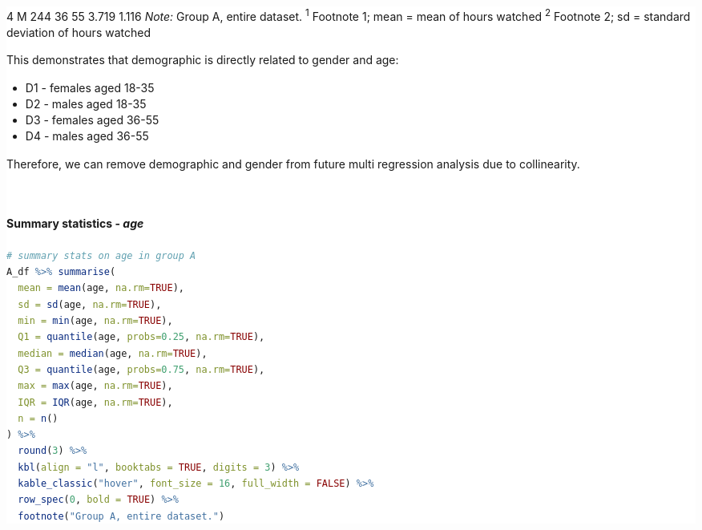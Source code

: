   </tr>
  <tr>
   <td style="text-align:left;"> 4 </td>
   <td style="text-align:left;"> M </td>
   <td style="text-align:left;"> 244 </td>
   <td style="text-align:left;"> 36 </td>
   <td style="text-align:left;"> 55 </td>
   <td style="text-align:left;"> 3.719 </td>
   <td style="text-align:left;"> 1.116 </td>
  </tr>
</tbody>
<tfoot>
<tr><td style="padding: 0; " colspan="100%"><span style="font-style: italic;">Note: </span></td></tr>
<tr><td style="padding: 0; " colspan="100%">
<sup></sup> Group A, entire dataset.</td></tr>
<tr><td style="padding: 0; " colspan="100%">
<sup>1</sup> Footnote 1; mean = mean of hours watched</td></tr>
<tr><td style="padding: 0; " colspan="100%">
<sup>2</sup> Footnote 2; sd = standard deviation of hours watched</td></tr>
</tfoot>
</table>
<br>

This demonstrates that demographic is directly related to gender and age:

- D1 - females aged 18-35 
- D2  - males aged 18-35 
- D3 - females aged 36-55 
- D4 - males aged 36-55

Therefore, we can remove demographic and gender from future multi regression analysis due to collinearity.

<br>

#### Summary statistics - *age* 


```r
# summary stats on age in group A
A_df %>% summarise(
  mean = mean(age, na.rm=TRUE),
  sd = sd(age, na.rm=TRUE),
  min = min(age, na.rm=TRUE),
  Q1 = quantile(age, probs=0.25, na.rm=TRUE),
  median = median(age, na.rm=TRUE),
  Q3 = quantile(age, probs=0.75, na.rm=TRUE),
  max = max(age, na.rm=TRUE),
  IQR = IQR(age, na.rm=TRUE),
  n = n()
) %>%
  round(3) %>% 
  kbl(align = "l", booktabs = TRUE, digits = 3) %>% 
  kable_classic("hover", font_size = 16, full_width = FALSE) %>%
  row_spec(0, bold = TRUE) %>% 
  footnote("Group A, entire dataset.") 
```
